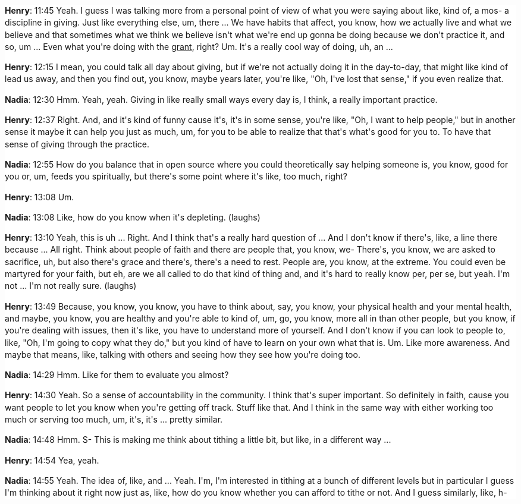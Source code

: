 **Henry**:              11:45          Yeah. I guess I was talking more from a personal point of view of what you were saying about like, kind of, a mos- a discipline in giving. Just like everything else, um, there ... We have habits that affect, you know, how we actually live and what we believe and that sometimes what we think we believe isn't what we're end up gonna be doing because we don't practice it, and so, um ... Even what you're doing with the [grant](https://www.heliumgrant.org), right? Um. It's a really cool way of doing, uh, an ...

**Henry**:              12:15          I mean, you could talk all day about giving, but if we're not actually doing it in the day-to-day, that might like kind of lead us away, and then you find out, you know, maybe years later, you're like, "Oh, I've lost that sense," if you even realize that.

**Nadia**:              12:30          Hmm. Yeah, yeah. Giving in like really small ways every day is, I think, a really important practice.

**Henry**:              12:37          Right. And, and it's kind of funny cause it's, it's in some sense, you're like, "Oh, I want to help people," but in another sense it maybe it can help you just as much, um, for you to be able to realize that that's what's good for you to. To have that sense of giving through the practice.

**Nadia**:              12:55          How do you balance that in open source where you could theoretically say helping someone is, you know, good for you or, um, feeds you spiritually, but there's some point where it's like, too much, right?

**Henry**:              13:08          Um.

**Nadia**:              13:08          Like, how do you know when it's depleting. (laughs)

**Henry**:              13:10          Yeah, this is uh ... Right. And I think that's a really hard question of ... And I don't know if there's, like, a line there because ... All right. Think about people of faith and there are people that, you know, we- There's, you know, we are asked to sacrifice, uh, but also there's grace and there's, there's a need to rest. People are, you know, at the extreme. You could even be martyred for your faith, but eh, are we all called to do that kind of thing and, and it's hard to really know per, per se, but yeah. I'm not ... I'm not really sure. (laughs)

**Henry**:              13:49          Because, you know, you know, you have to think about, say, you know, your physical health and your mental health, and maybe, you know, you are healthy and you're able to kind of, um, go, you know, more all in than other people, but you know, if you're dealing with issues, then it's like, you have to understand more of yourself. And I don't know if you can look to people to, like, "Oh, I'm going to copy what they do," but you kind of have to learn on your own what that is. Um. Like more awareness. And maybe that means, like, talking with others and seeing how they see how you're doing too.

**Nadia**:              14:29          Hmm. Like for them to evaluate you almost?

**Henry**:              14:30          Yeah. So a sense of accountability in the community. I think that's super important. So definitely in faith, cause you want people to let you know when you're getting off track. Stuff like that. And I think in the same way with either working too much or serving too much, um, it's, it's ... pretty similar.

**Nadia**:              14:48          Hmm. S- This is making me think about tithing a little bit, but like, in a different way ...

**Henry**:              14:54          Yea, yeah.

**Nadia**:              14:55          Yeah. The idea of, like, and ... Yeah. I'm, I'm interested in tithing at a bunch of different levels but in particular I guess I'm thinking about it right now just as, like, how do you know whether you can afford to tithe or not. And I guess similarly, like, h-
